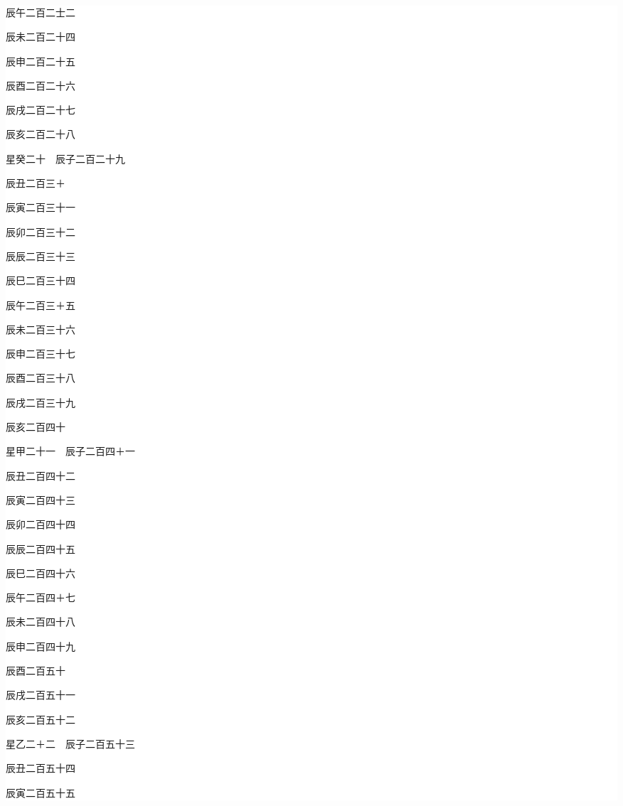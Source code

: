 辰午二百二士二  

辰未二百二十四  

辰申二百二十五  

辰酉二百二十六  

辰戌二百二十七  

辰亥二百二十八  

星癸二十　辰子二百二十九  

辰丑二百三＋  

辰寅二百三十一  

辰卯二百三十二  

辰辰二百三十三  

辰巳二百三十四  

辰午二百三＋五  

辰未二百三十六  

辰申二百三十七  

辰酉二百三十八  

辰戌二百三十九  

辰亥二百四十  

星甲二十一　辰子二百四＋一  

辰丑二百四十二  

辰寅二百四十三  

辰卯二百四十四  

辰辰二百四十五  

辰巳二百四十六  

辰午二百四＋七  

辰未二百四十八  

辰申二百四十九  

辰酉二百五十  

辰戌二百五十一  

辰亥二百五十二  

星乙二＋二　辰子二百五十三  

辰丑二百五十四  

辰寅二百五十五  
